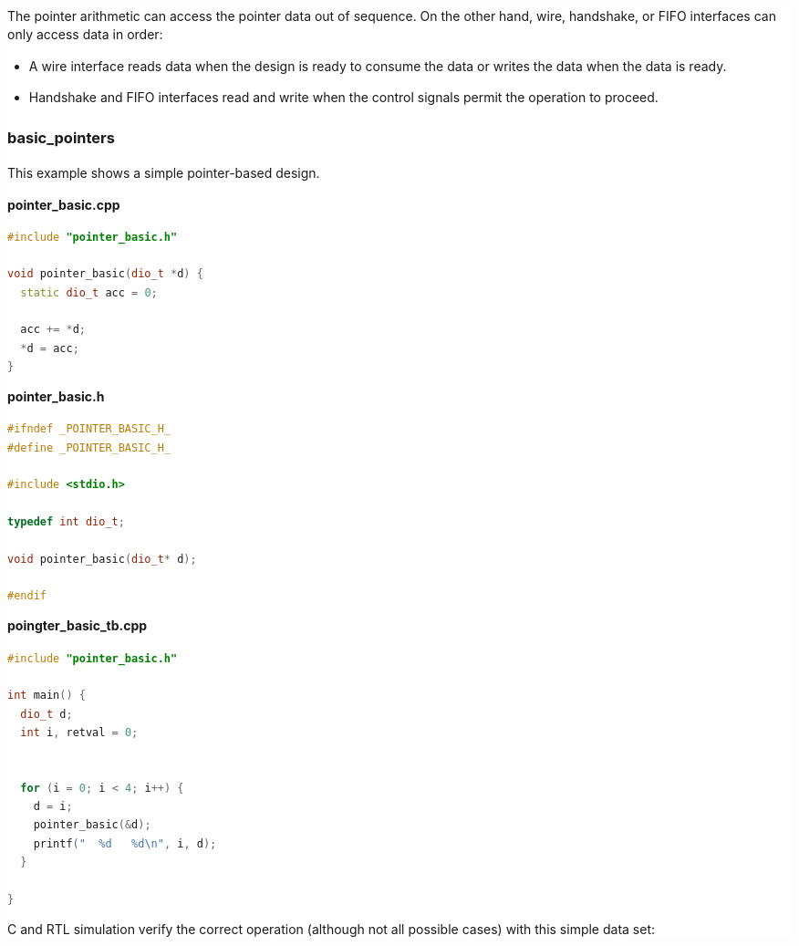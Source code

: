 The pointer arithmetic can access the pointer data out of sequence. On the other hand, wire, handshake, or FIFO interfaces can only access data in order:

* A wire interface reads data when the design is ready to consume the data or writes the data when the data is ready.

* Handshake and FIFO interfaces read and write when the control signals permit the operation to proceed.

### basic_pointers

This example shows a simple pointer-based design. 

**pointer_basic.cpp**
```c++
#include "pointer_basic.h"

void pointer_basic(dio_t *d) {
  static dio_t acc = 0;

  acc += *d;
  *d = acc;
}


```
**pointer_basic.h**
```c++
#ifndef _POINTER_BASIC_H_
#define _POINTER_BASIC_H_

#include <stdio.h>

typedef int dio_t;

void pointer_basic(dio_t* d);

#endif

```
**poingter_basic_tb.cpp**
```c++
#include "pointer_basic.h"

int main() {
  dio_t d;
  int i, retval = 0;


  for (i = 0; i < 4; i++) {
    d = i;
    pointer_basic(&d);
    printf("  %d   %d\n", i, d);
  }

}

```
C and RTL simulation verify the correct operation (although not all possible cases) with this simple data set:

